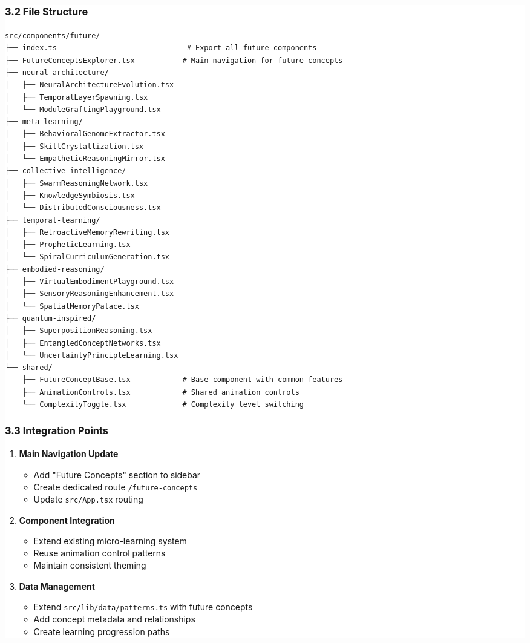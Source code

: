 ### 3.2 File Structure
```
src/components/future/
├── index.ts                              # Export all future components
├── FutureConceptsExplorer.tsx           # Main navigation for future concepts
├── neural-architecture/
│   ├── NeuralArchitectureEvolution.tsx
│   ├── TemporalLayerSpawning.tsx
│   └── ModuleGraftingPlayground.tsx
├── meta-learning/
│   ├── BehavioralGenomeExtractor.tsx
│   ├── SkillCrystallization.tsx
│   └── EmpatheticReasoningMirror.tsx
├── collective-intelligence/
│   ├── SwarmReasoningNetwork.tsx
│   ├── KnowledgeSymbiosis.tsx
│   └── DistributedConsciousness.tsx
├── temporal-learning/
│   ├── RetroactiveMemoryRewriting.tsx
│   ├── PropheticLearning.tsx
│   └── SpiralCurriculumGeneration.tsx
├── embodied-reasoning/
│   ├── VirtualEmbodimentPlayground.tsx
│   ├── SensoryReasoningEnhancement.tsx
│   └── SpatialMemoryPalace.tsx
├── quantum-inspired/
│   ├── SuperpositionReasoning.tsx
│   ├── EntangledConceptNetworks.tsx
│   └── UncertaintyPrincipleLearning.tsx
└── shared/
    ├── FutureConceptBase.tsx            # Base component with common features
    ├── AnimationControls.tsx            # Shared animation controls
    └── ComplexityToggle.tsx             # Complexity level switching
```

### 3.3 Integration Points

1. **Main Navigation Update**
   - Add "Future Concepts" section to sidebar
   - Create dedicated route `/future-concepts`
   - Update `src/App.tsx` routing

2. **Component Integration**
   - Extend existing micro-learning system
   - Reuse animation control patterns
   - Maintain consistent theming

3. **Data Management**
   - Extend `src/lib/data/patterns.ts` with future concepts
   - Add concept metadata and relationships
   - Create learning progression paths
